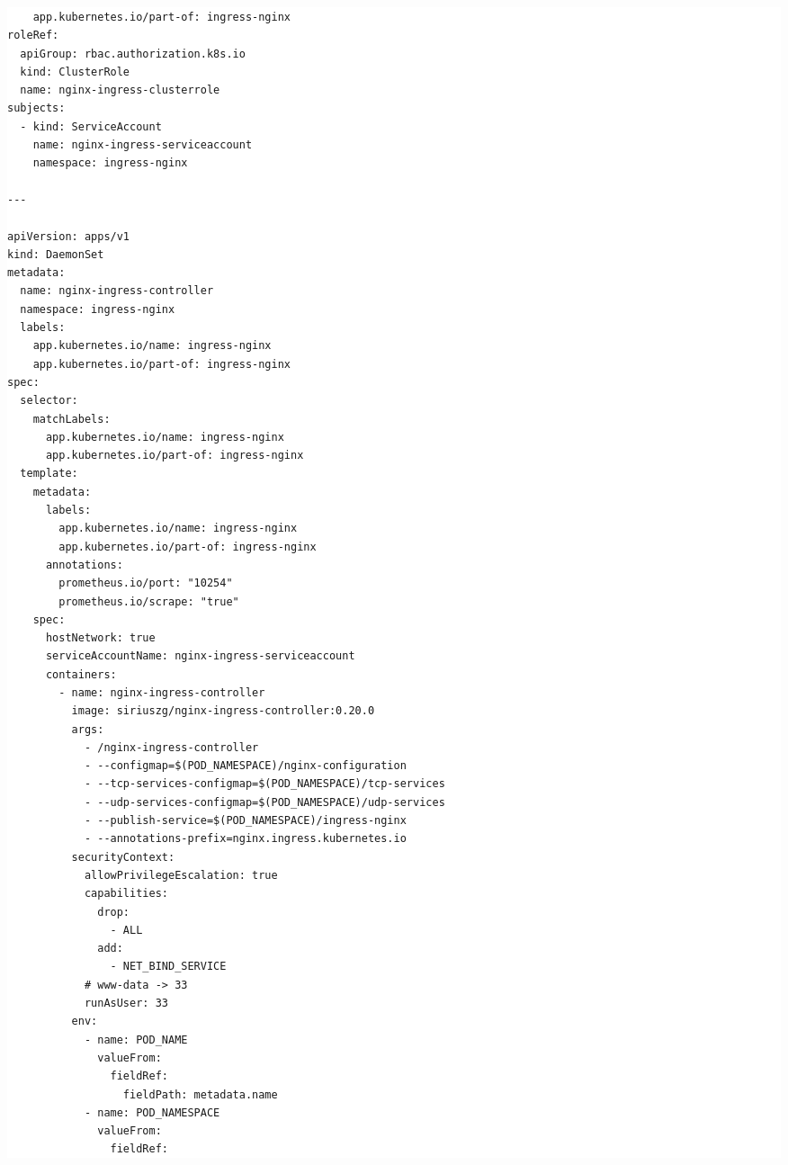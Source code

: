 ```
    app.kubernetes.io/part-of: ingress-nginx
roleRef:
  apiGroup: rbac.authorization.k8s.io
  kind: ClusterRole
  name: nginx-ingress-clusterrole
subjects:
  - kind: ServiceAccount
    name: nginx-ingress-serviceaccount
    namespace: ingress-nginx

---

apiVersion: apps/v1
kind: DaemonSet 
metadata:
  name: nginx-ingress-controller
  namespace: ingress-nginx
  labels:
    app.kubernetes.io/name: ingress-nginx
    app.kubernetes.io/part-of: ingress-nginx
spec:
  selector:
    matchLabels:
      app.kubernetes.io/name: ingress-nginx
      app.kubernetes.io/part-of: ingress-nginx
  template:
    metadata:
      labels:
        app.kubernetes.io/name: ingress-nginx
        app.kubernetes.io/part-of: ingress-nginx
      annotations:
        prometheus.io/port: "10254"
        prometheus.io/scrape: "true"
    spec:
      hostNetwork: true
      serviceAccountName: nginx-ingress-serviceaccount
      containers:
        - name: nginx-ingress-controller
          image: siriuszg/nginx-ingress-controller:0.20.0
          args:
            - /nginx-ingress-controller
            - --configmap=$(POD_NAMESPACE)/nginx-configuration
            - --tcp-services-configmap=$(POD_NAMESPACE)/tcp-services
            - --udp-services-configmap=$(POD_NAMESPACE)/udp-services
            - --publish-service=$(POD_NAMESPACE)/ingress-nginx
            - --annotations-prefix=nginx.ingress.kubernetes.io
          securityContext:
            allowPrivilegeEscalation: true
            capabilities:
              drop:
                - ALL
              add:
                - NET_BIND_SERVICE
            # www-data -> 33
            runAsUser: 33
          env:
            - name: POD_NAME
              valueFrom:
                fieldRef:
                  fieldPath: metadata.name
            - name: POD_NAMESPACE
              valueFrom:
                fieldRef:
```